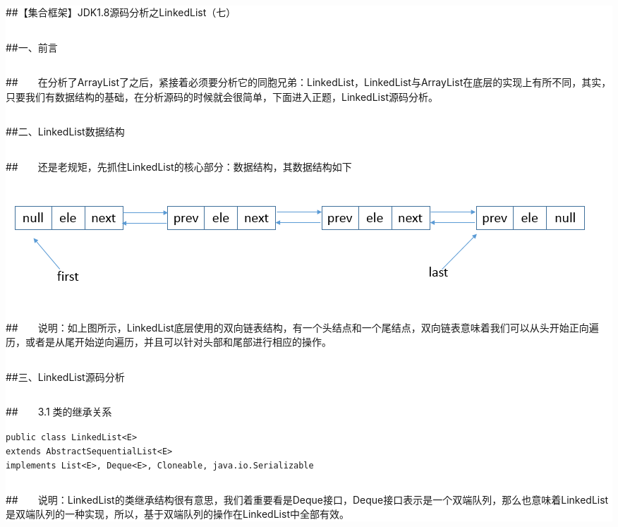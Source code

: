 ##【集合框架】JDK1.8源码分析之LinkedList（七）

##
##一、前言


##
##　　在分析了ArrayList了之后，紧接着必须要分析它的同胞兄弟：LinkedList，LinkedList与ArrayList在底层的实现上有所不同，其实，只要我们有数据结构的基础，在分析源码的时候就会很简单，下面进入正题，LinkedList源码分析。


##
##二、LinkedList数据结构


##
##　　还是老规矩，先抓住LinkedList的核心部分：数据结构，其数据结构如下


##
## ![Alt text](../md/img/616953-20160322214504120-1558870057.png)


##
##　　说明：如上图所示，LinkedList底层使用的双向链表结构，有一个头结点和一个尾结点，双向链表意味着我们可以从头开始正向遍历，或者是从尾开始逆向遍历，并且可以针对头部和尾部进行相应的操作。


##
##三、LinkedList源码分析


##
##　　3.1 类的继承关系　

	public class LinkedList<E>
    extends AbstractSequentialList<E>
    implements List<E>, Deque<E>, Cloneable, java.io.Serializable



##
##　　说明：LinkedList的类继承结构很有意思，我们着重要看是Deque接口，Deque接口表示是一个双端队列，那么也意味着LinkedList是双端队列的一种实现，所以，基于双端队列的操作在LinkedList中全部有效。

